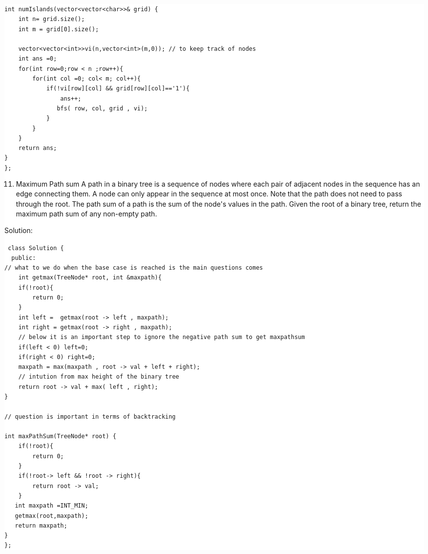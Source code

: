     int numIslands(vector<vector<char>>& grid) {
        int n= grid.size();
        int m = grid[0].size();

        vector<vector<int>>vi(n,vector<int>(m,0)); // to keep track of nodes 
        int ans =0;
        for(int row=0;row < n ;row++){
            for(int col =0; col< m; col++){
                if(!vi[row][col] && grid[row][col]=='1'){
                    ans++;
                   bfs( row, col, grid , vi);
                }
            }
        }
        return ans;
    }
    };


11. Maximum Path sum 
A path in a binary tree is a sequence of nodes where each pair of adjacent nodes in the sequence has an edge connecting them. A node can only appear in the sequence at most once. Note that the path does not need to pass through the root.
The path sum of a path is the sum of the node's values in the path.
Given the root of a binary tree, return the maximum path sum of any non-empty path.

Solution:

     class Solution {
      public:
    // what to we do when the base case is reached is the main questions comes
        int getmax(TreeNode* root, int &maxpath){
        if(!root){
            return 0;
        }
        int left =  getmax(root -> left , maxpath);
        int right = getmax(root -> right , maxpath);
        // below it is an important step to ignore the negative path sum to get maxpathsum
        if(left < 0) left=0;
        if(right < 0) right=0;
        maxpath = max(maxpath , root -> val + left + right);
        // intution from max height of the binary tree
        return root -> val + max( left , right); 
    }

    // question is important in terms of backtracking 

    int maxPathSum(TreeNode* root) {
        if(!root){
            return 0;
        }
        if(!root-> left && !root -> right){
            return root -> val;
        }
       int maxpath =INT_MIN;
       getmax(root,maxpath);
       return maxpath;
    }
    };
